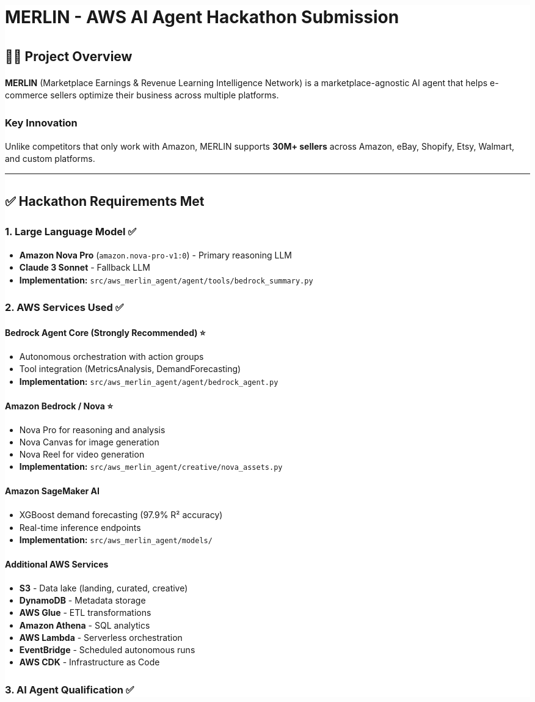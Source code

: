 # MERLIN - AWS AI Agent Hackathon Submission

## 🧙‍♂️ Project Overview

**MERLIN** (Marketplace Earnings & Revenue Learning Intelligence Network) is a marketplace-agnostic AI agent that helps e-commerce sellers optimize their business across multiple platforms.

### Key Innovation
Unlike competitors that only work with Amazon, MERLIN supports **30M+ sellers** across Amazon, eBay, Shopify, Etsy, Walmart, and custom platforms.

---

## ✅ Hackathon Requirements Met

### 1. Large Language Model ✅
- **Amazon Nova Pro** (`amazon.nova-pro-v1:0`) - Primary reasoning LLM
- **Claude 3 Sonnet** - Fallback LLM
- **Implementation:** `src/aws_merlin_agent/agent/tools/bedrock_summary.py`

### 2. AWS Services Used ✅

#### Bedrock Agent Core (Strongly Recommended) ⭐
- Autonomous orchestration with action groups
- Tool integration (MetricsAnalysis, DemandForecasting)
- **Implementation:** `src/aws_merlin_agent/agent/bedrock_agent.py`

#### Amazon Bedrock / Nova ⭐
- Nova Pro for reasoning and analysis
- Nova Canvas for image generation
- Nova Reel for video generation
- **Implementation:** `src/aws_merlin_agent/creative/nova_assets.py`

#### Amazon SageMaker AI
- XGBoost demand forecasting (97.9% R² accuracy)
- Real-time inference endpoints
- **Implementation:** `src/aws_merlin_agent/models/`

#### Additional AWS Services
- **S3** - Data lake (landing, curated, creative)
- **DynamoDB** - Metadata storage
- **AWS Glue** - ETL transformations
- **Amazon Athena** - SQL analytics
- **AWS Lambda** - Serverless orchestration
- **EventBridge** - Scheduled autonomous runs
- **AWS CDK** - Infrastructure as Code

### 3. AI Agent Qualification ✅
